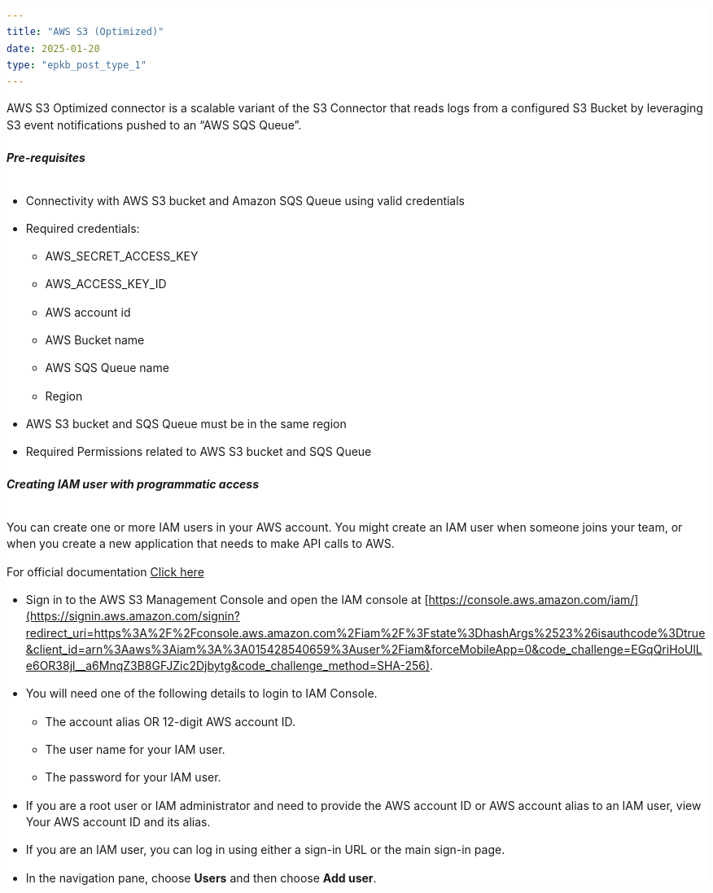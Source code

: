 ```yaml
---
title: "AWS S3 (Optimized)"
date: 2025-01-20
type: "epkb_post_type_1"
---
```


AWS S3 Optimized connector is a scalable variant of the S3 Connector that reads logs from a configured S3 Bucket by leveraging S3 event notifications pushed to an “AWS SQS Queue”.

###### **Pre-requisites**

- Connectivity with AWS S3 bucket and Amazon SQS Queue using valid credentials

- Required credentials:
    - AWS\_SECRET\_ACCESS\_KEY
    
    - AWS\_ACCESS\_KEY\_ID
    
    - AWS account id
    
    - AWS Bucket name
    
    - AWS SQS Queue name
    
    - Region

- AWS S3 bucket and SQS Queue must be in the same region

- Required Permissions related to AWS S3 bucket and SQS Queue

###### **Creating IAM user with programmatic access**

You can create one or more IAM users in your AWS account. You might create an IAM user when someone joins your team, or when you create a new application that needs to make API calls to AWS.

For official documentation [Click here](https://docs.aws.amazon.com/IAM/latest/UserGuide/id_users_create.html)

- Sign in to the AWS S3 Management Console and open the IAM console at [https://console.aws.amazon.com/iam/](https://signin.aws.amazon.com/signin?redirect_uri=https%3A%2F%2Fconsole.aws.amazon.com%2Fiam%2F%3Fstate%3DhashArgs%2523%26isauthcode%3Dtrue&client_id=arn%3Aaws%3Aiam%3A%3A015428540659%3Auser%2Fiam&forceMobileApp=0&code_challenge=EGqQriHoUlLe6OR38jl__a6MnqZ3B8GFJZic2Djbytg&code_challenge_method=SHA-256).

- You will need one of the following details to login to IAM Console.
    - The account alias OR 12-digit AWS account ID.
    
    - The user name for your IAM user.
    
    - The password for your IAM user.

- If you are a root user or IAM administrator and need to provide the AWS account ID or AWS account alias to an IAM user, view Your AWS account ID and its alias.

- If you are an IAM user, you can log in using either a sign-in URL or the main sign-in page.

- In the navigation pane, choose **Users** and then choose **Add user**.  
      